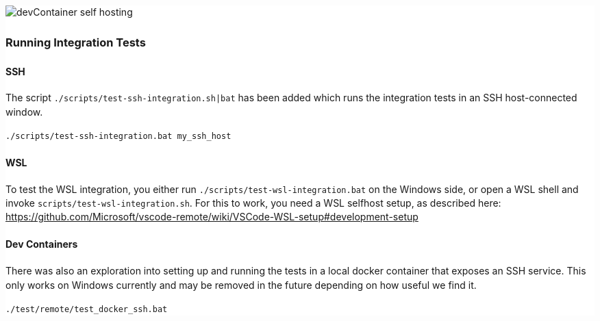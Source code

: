 ![devContainer self hosting](images/1_32/devContainer-selfHosting.png)

### Running Integration Tests

#### SSH
The script `./scripts/test-ssh-integration.sh|bat` has been added which runs the integration tests in an SSH host-connected window.

```
./scripts/test-ssh-integration.bat my_ssh_host
```

#### WSL
To test the WSL integration, you either run `./scripts/test-wsl-integration.bat` on the Windows side, or open a WSL shell and invoke `scripts/test-wsl-integration.sh`. For this to work, you need a WSL selfhost setup, as described here: https://github.com/Microsoft/vscode-remote/wiki/VSCode-WSL-setup#development-setup

#### Dev Containers
There was also an exploration into setting up and running the tests in a local docker container that exposes an SSH service. This only works on Windows currently and may be removed in the future depending on how useful we find it.

```
./test/remote/test_docker_ssh.bat
```
